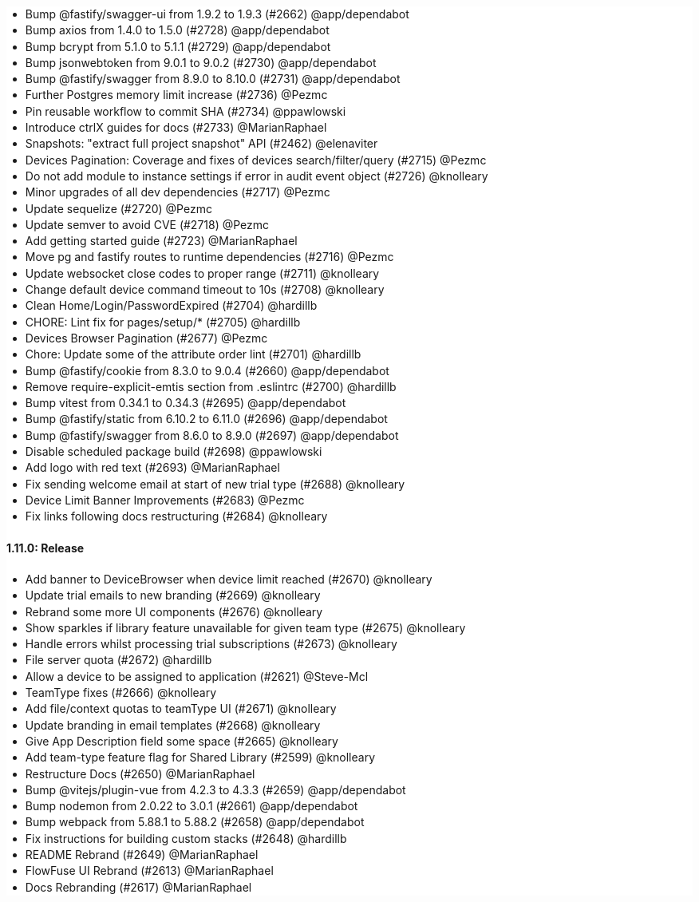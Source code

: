  - Bump @fastify/swagger-ui from 1.9.2 to 1.9.3 (#2662) @app/dependabot
 - Bump axios from 1.4.0 to 1.5.0 (#2728) @app/dependabot
 - Bump bcrypt from 5.1.0 to 5.1.1 (#2729) @app/dependabot
 - Bump jsonwebtoken from 9.0.1 to 9.0.2 (#2730) @app/dependabot
 - Bump @fastify/swagger from 8.9.0 to 8.10.0 (#2731) @app/dependabot
 - Further Postgres memory limit increase (#2736) @Pezmc
 - Pin reusable workflow to commit SHA (#2734) @ppawlowski
 - Introduce ctrlX guides for docs (#2733) @MarianRaphael
 - Snapshots: "extract full project snapshot" API (#2462) @elenaviter
 - Devices Pagination: Coverage and fixes of devices search/filter/query (#2715) @Pezmc
 - Do not add module to instance settings if error in audit event object (#2726) @knolleary
 - Minor upgrades of all dev dependencies (#2717) @Pezmc
 - Update sequelize (#2720) @Pezmc
 - Update semver to avoid CVE (#2718) @Pezmc
 - Add getting started guide (#2723) @MarianRaphael
 - Move pg and fastify routes to runtime dependencies (#2716) @Pezmc
 - Update websocket close codes to proper range (#2711) @knolleary
 - Change default device command timeout to 10s (#2708) @knolleary
 - Clean Home/Login/PasswordExpired (#2704) @hardillb
 - CHORE: Lint fix for pages/setup/* (#2705) @hardillb
 - Devices Browser Pagination (#2677) @Pezmc
 - Chore: Update some of the attribute order lint (#2701) @hardillb
 - Bump @fastify/cookie from 8.3.0 to 9.0.4 (#2660) @app/dependabot
 - Remove require-explicit-emtis section from .eslintrc (#2700) @hardillb
 - Bump vitest from 0.34.1 to 0.34.3 (#2695) @app/dependabot
 - Bump @fastify/static from 6.10.2 to 6.11.0 (#2696) @app/dependabot
 - Bump @fastify/swagger from 8.6.0 to 8.9.0 (#2697) @app/dependabot
 - Disable scheduled package build (#2698) @ppawlowski
 - Add logo with red text (#2693) @MarianRaphael
 - Fix sending welcome email at start of new trial type (#2688) @knolleary
 - Device Limit Banner Improvements (#2683) @Pezmc
 - Fix links following docs restructuring (#2684) @knolleary

#### 1.11.0: Release

 - Add banner to DeviceBrowser when device limit reached (#2670) @knolleary
 - Update trial emails to new branding (#2669) @knolleary
 - Rebrand some more UI components (#2676) @knolleary
 - Show sparkles if library feature unavailable for given team type (#2675) @knolleary
 - Handle errors whilst processing trial subscriptions (#2673) @knolleary
 - File server quota (#2672) @hardillb
 - Allow a device to be assigned to application (#2621) @Steve-Mcl
 - TeamType fixes (#2666) @knolleary
 - Add file/context quotas to teamType UI (#2671) @knolleary
 - Update branding in email templates (#2668) @knolleary
 - Give App Description field some space (#2665) @knolleary
 - Add team-type feature flag for Shared Library (#2599) @knolleary
 - Restructure Docs (#2650) @MarianRaphael
 - Bump @vitejs/plugin-vue from 4.2.3 to 4.3.3 (#2659) @app/dependabot
 - Bump nodemon from 2.0.22 to 3.0.1 (#2661) @app/dependabot
 - Bump webpack from 5.88.1 to 5.88.2 (#2658) @app/dependabot
 - Fix instructions for building custom stacks (#2648) @hardillb
 - README Rebrand (#2649) @MarianRaphael
 - FlowFuse UI Rebrand (#2613) @MarianRaphael
 - Docs Rebranding (#2617) @MarianRaphael

